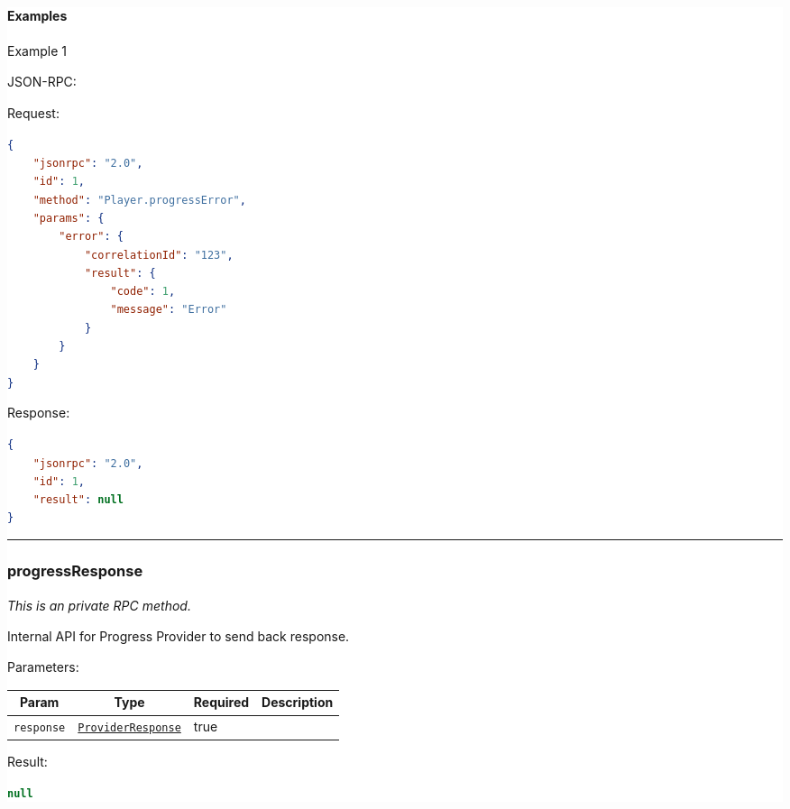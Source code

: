 #### Examples


Example 1

JSON-RPC:

Request:

```json
{
	"jsonrpc": "2.0",
	"id": 1,
	"method": "Player.progressError",
	"params": {
		"error": {
			"correlationId": "123",
			"result": {
				"code": 1,
				"message": "Error"
			}
		}
	}
}
```

Response:

```json
{
	"jsonrpc": "2.0",
	"id": 1,
	"result": null
}
```



---

### progressResponse

*This is an private RPC method.*

Internal API for Progress Provider to send back response.

Parameters:

| Param                  | Type                 | Required                 | Description                 |
| ---------------------- | -------------------- | ------------------------ | ----------------------- |
| `response` | [`ProviderResponse`](../Types/schemas/#ProviderResponse) | true |   |


Result:

```typescript
null
```
